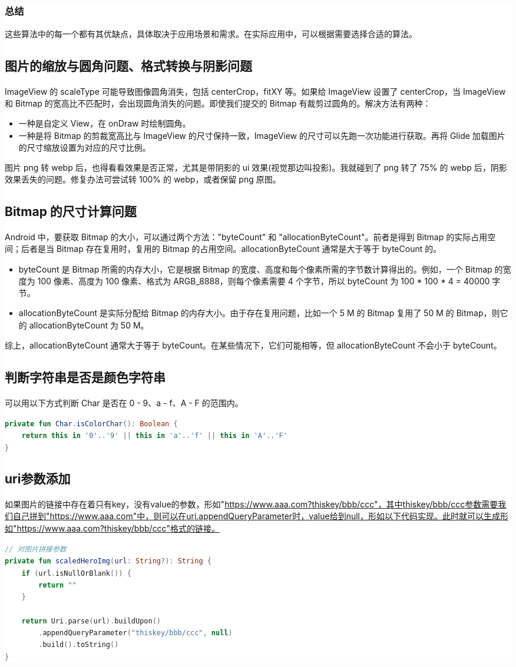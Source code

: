 ### 总结

这些算法中的每一个都有其优缺点，具体取决于应用场景和需求。在实际应用中，可以根据需要选择合适的算法。

## 图片的缩放与圆角问题、格式转换与阴影问题

ImageView 的 scaleType 可能导致图像圆角消失，包括 centerCrop，fitXY 等。如果给 ImageView 设置了 centerCrop，当 ImageView 和 Bitmap 的宽高比不匹配时，会出现圆角消失的问题。即使我们提交的 Bitmap 有裁剪过圆角的。解决方法有两种：

- 一种是自定义 View，在 onDraw 时绘制圆角。
- 一种是将 Bitmap 的剪裁宽高比与 ImageView 的尺寸保持一致，ImageView 的尺寸可以先跑一次功能进行获取。再将 Glide 加载图片的尺寸缩放设置为对应的尺寸比例。

图片 png 转 webp 后，也得看看效果是否正常，尤其是带阴影的 ui 效果(视觉那边叫投影)。我就碰到了 png 转了 75% 的 webp 后，阴影效果丢失的问题。修复办法可尝试转 100% 的 webp，或者保留 png 原图。

## Bitmap 的尺寸计算问题

Android 中，要获取 Bitmap 的大小，可以通过两个方法："byteCount" 和 "allocationByteCount"。前者是得到 Bitmap  的实际占用空间；后者是当 Bitmap 存在复用时，复用的 Bitmap 的占用空间。allocationByteCount 通常是大于等于 byteCount 的。

- byteCount 是 Bitmap 所需的内存大小，它是根据 Bitmap 的宽度、高度和每个像素所需的字节数计算得出的。例如，一个 Bitmap 的宽度为 100 像素、高度为 100 像素、格式为 ARGB_8888，则每个像素需要 4 个字节，所以 byteCount 为 100 * 100 * 4 = 40000 字节。

- allocationByteCount 是实际分配给 Bitmap 的内存大小。由于存在复用问题，比如一个 5 M 的 Bitmap 复用了 50 M 的 Bitmap，则它的 allocationByteCount 为 50 M。

综上，allocationByteCount 通常大于等于 byteCount。在某些情况下，它们可能相等，但 allocationByteCount 不会小于 byteCount。

## 判断字符串是否是颜色字符串

可以用以下方式判断 Char 是否在 0 - 9、a - f、A - F 的范围内。

```kotlin
private fun Char.isColorChar(): Boolean {
    return this in '0'..'9' || this in 'a'..'f' || this in 'A'..'F'
}
```

## uri参数添加

如果图片的链接中存在着只有key，没有value的参数，形如"https://www.aaa.com?thiskey/bbb/ccc"，其中thiskey/bbb/ccc参数需要我们自己拼到"https://www.aaa.com"中，则可以在uri.appendQueryParameter时，value给到null，形如以下代码实现。此时就可以生成形如"https://www.aaa.com?thiskey/bbb/ccc"格式的链接。

```kotlin
// 对图片拼接参数
private fun scaledHeroImg(url: String?): String {
    if (url.isNullOrBlank()) {
        return ""
    }

    return Uri.parse(url).buildUpon()
        .appendQueryParameter("thiskey/bbb/ccc", null)
        .build().toString()
}
```

